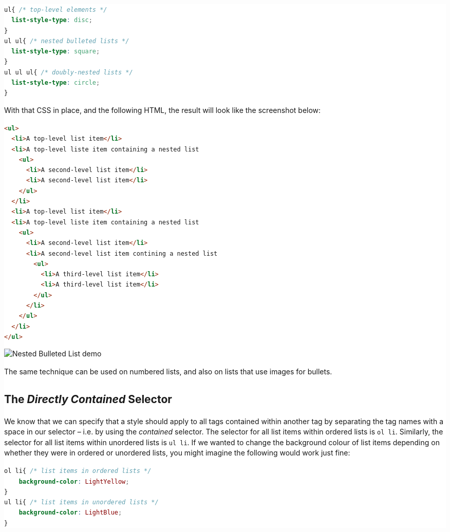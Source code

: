 ```css
ul{ /* top-level elements */
  list-style-type: disc;
}
ul ul{ /* nested bulleted lists */
  list-style-type: square;
}
ul ul ul{ /* doubly-nested lists */
  list-style-type: circle;
}
```

With that CSS in place, and the following HTML, the result will look like the screenshot below:

```html
<ul>
  <li>A top-level list item</li>
  <li>A top-level liste item containing a nested list
    <ul>
      <li>A second-level list item</li>
      <li>A second-level list item</li>
    </ul>
  </li>
  <li>A top-level list item</li>
  <li>A top-level liste item containing a nested list
    <ul>
      <li>A second-level list item</li>
      <li>A second-level list item contining a nested list
        <ul>
          <li>A third-level list item</li>
          <li>A third-level list item</li>
        </ul>
      </li>
    </ul>
  </li>
</ul>
```

![Nested Bulleted List demo](../assets/pbs10/Screen-Shot-2016-03-03-at-20.42.00.png)

The same technique can be used on numbered lists, and also on lists that use images for bullets.

## The _Directly Contained_ Selector

We know that we can specify that a style should apply to all tags contained within another tag by separating the tag names with a space in our selector – i.e. by using the _contained_ selector. The selector for all list items within ordered lists is `ol li`. Similarly, the selector for all list items within unordered lists is `ul li`. If we wanted to change the background colour of list items depending on whether they were in ordered or unordered lists, you might imagine the following would work just fine:

```css
ol li{ /* list items in ordered lists */
    background-color: LightYellow;
}
ul li{ /* list items in unordered lists */
    background-color: LightBlue;
}
```
